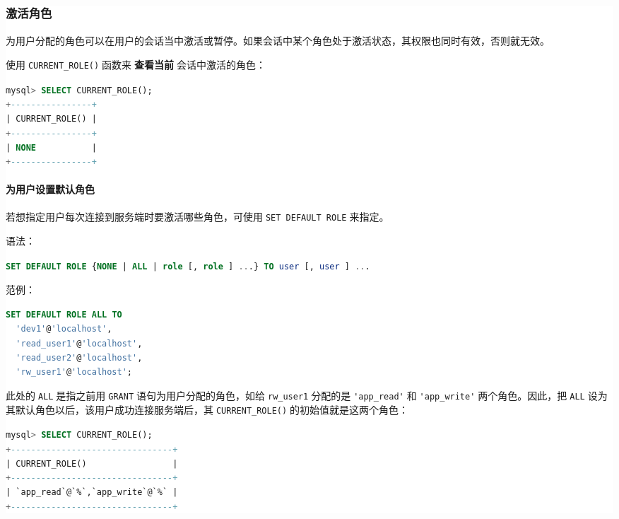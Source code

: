 
















### 激活角色

为用户分配的角色可以在用户的会话当中激活或暂停。如果会话中某个角色处于激活状态，其权限也同时有效，否则就无效。

使用 `CURRENT_ROLE()` 函数来 **查看当前** 会话中激活的角色：

```sql
mysql> SELECT CURRENT_ROLE();
+----------------+
| CURRENT_ROLE() |
+----------------+
| NONE           |
+----------------+
```






#### 为用户设置默认角色

若想指定用户每次连接到服务端时要激活哪些角色，可使用 `SET DEFAULT ROLE` 来指定。

语法：

```sql
SET DEFAULT ROLE {NONE | ALL | role [, role ] ...} TO user [, user ] ...
```

范例：

```sql
SET DEFAULT ROLE ALL TO
  'dev1'@'localhost',
  'read_user1'@'localhost',
  'read_user2'@'localhost',
  'rw_user1'@'localhost';
```

此处的 `ALL` 是指之前用 `GRANT` 语句为用户分配的角色，如给 `rw_user1` 分配的是 `'app_read'` 和 `'app_write'` 两个角色。因此，把 `ALL` 设为其默认角色以后，该用户成功连接服务端后，其 `CURRENT_ROLE()` 的初始值就是这两个角色：

```sql
mysql> SELECT CURRENT_ROLE();
+--------------------------------+
| CURRENT_ROLE()                 |
+--------------------------------+
| `app_read`@`%`,`app_write`@`%` |
+--------------------------------+
```

